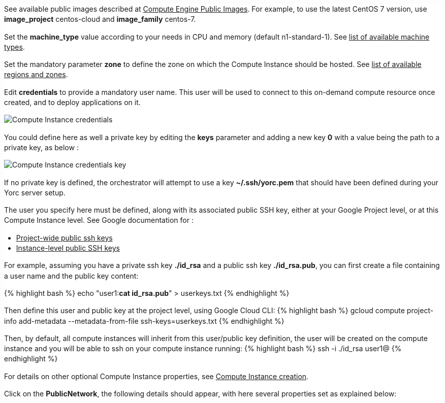See available public images described at [Compute Engine Public Images](https://cloud.google.com/compute/docs/images#os-compute-support/). For example, to use the latest CentOS 7 version, use **image_project** centos-cloud and **image_family** centos-7.

Set the **machine_type** value according to your needs in CPU and memory (default n1-standard-1). See [list of available machine types](https://cloud.google.com/compute/docs/machine-types/).

Set the mandatory parameter **zone** to define the zone on which the Compute Instance should be hosted. See [list of available regions and zones](https://cloud.google.com/compute/docs/regions-zones/).

Edit **credentials** to provide a mandatory user name. This user will be used to connect to this on-demand compute resource once created, and to deploy applications on it.

![Compute Instance credentials](../../../../images/2.2.0/yorc/google-credentials.png)

You could define here as well a private key by editing the **keys** parameter and adding a new key **0** with a value being the path to a private key, as below :

![Compute Instance credentials key](../../../../images/2.2.0/yorc/google-creds-key.png)

If no private key is defined, the orchestrator will attempt to use a key **~/.ssh/yorc.pem** that should have been defined during your Yorc server setup.

The user you specify here must be defined, along with its associated public SSH key, either at your Google Project level, or at this Compute Instance level. See Google documentation for :

- [Project-wide public ssh keys](https://cloud.google.com/compute/docs/instances/adding-removing-ssh-keys#project-wide/)
- [Instance-level public SSH keys](https://cloud.google.com/compute/docs/instances/adding-removing-ssh-keys#instance-only/)

For example, assuming you have a private ssh key **./id_rsa** and a public ssh key **./id_rsa.pub**, you can first create a file containing a user name and the public key content:

{% highlight bash %}
echo  "user1:**cat id_rsa.pub**" > userkeys.txt
{% endhighlight %}

Then define this user and public key at the project level, using Google Cloud CLI:
{% highlight bash %}
    gcloud compute project-info add-metadata --metadata-from-file ssh-keys=userkeys.txt
{% endhighlight %}

Then, by default, all compute instances will inherit from this user/public key definition, the user will be created on the compute instance and you will be able to ssh on your compute instance running:
{% highlight bash %}
    ssh -i ./id_rsa user1@<your instance external ip address>
{% endhighlight %}

For details on other optional Compute Instance properties, see [Compute Instance creation](https://cloud.google.com/sdk/gcloud/reference/compute/instances/create).

Click on the **PublicNetwork**, the following details should appear, with here several properties set as explained below:
